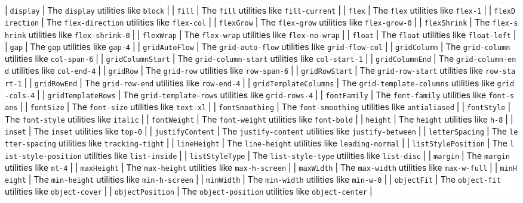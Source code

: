 | `display`                  | The `display` utilities like `block`                          |
| `fill`                     | The `fill` utilities like `fill-current`                      |
| `flex`                     | The `flex` utilities like `flex-1`                            |
| `flexDirection`            | The `flex-direction` utilities like `flex-col`                |
| `flexGrow`                 | The `flex-grow` utilities like `flex-grow-0`                  |
| `flexShrink`               | The `flex-shrink` utilities like `flex-shrink-0`              |
| `flexWrap`                 | The `flex-wrap` utilities like `flex-no-wrap`                 |
| `float`                    | The `float` utilities like `float-left`                       |
| `gap`                      | The `gap` utilities like `gap-4`                              |
| `gridAutoFlow`             | The `grid-auto-flow` utilities like `grid-flow-col`           |
| `gridColumn`               | The `grid-column` utilities like `col-span-6`                 |
| `gridColumnStart`          | The `grid-column-start` utilities like `col-start-1`          |
| `gridColumnEnd`            | The `grid-column-end` utilities like `col-end-4`              |
| `gridRow`                  | The `grid-row` utilities like `row-span-6`                    |
| `gridRowStart`             | The `grid-row-start` utilities like `row-start-1`             |
| `gridRowEnd`               | The `grid-row-end` utilities like `row-end-4`                 |
| `gridTemplateColumns`      | The `grid-template-columns` utilities like `grid-cols-4`      |
| `gridTemplateRows`         | The `grid-template-rows` utilities like `grid-rows-4`         |
| `fontFamily`               | The `font-family` utilities like `font-sans`                  |
| `fontSize`                 | The `font-size` utilities like `text-xl`                      |
| `fontSmoothing`            | The `font-smoothing` utilities like `antialiased`             |
| `fontStyle`                | The `font-style` utilities like `italic`                      |
| `fontWeight`               | The `font-weight` utilities like `font-bold`                  |
| `height`                   | The `height` utilities like `h-8`                             |
| `inset`                    | The `inset` utilities like `top-0`                            |
| `justifyContent`           | The `justify-content` utilities like `justify-between`        |
| `letterSpacing`            | The `letter-spacing` utilities like `tracking-tight`          |
| `lineHeight`               | The `line-height` utilities like `leading-normal`             |
| `listStylePosition`        | The `list-style-position` utilities like `list-inside`        |
| `listStyleType`            | The `list-style-type` utilities like `list-disc`              |
| `margin`                   | The `margin` utilities like `mt-4`                            |
| `maxHeight`                | The `max-height` utilities like `max-h-screen`                |
| `maxWidth`                 | The `max-width` utilities like `max-w-full`                   |
| `minHeight`                | The `min-height` utilities like `min-h-screen`                |
| `minWidth`                 | The `min-width` utilities like `min-w-0`                      |
| `objectFit`                | The `object-fit` utilities like `object-cover`                |
| `objectPosition`           | The `object-position` utilities like `object-center`          |